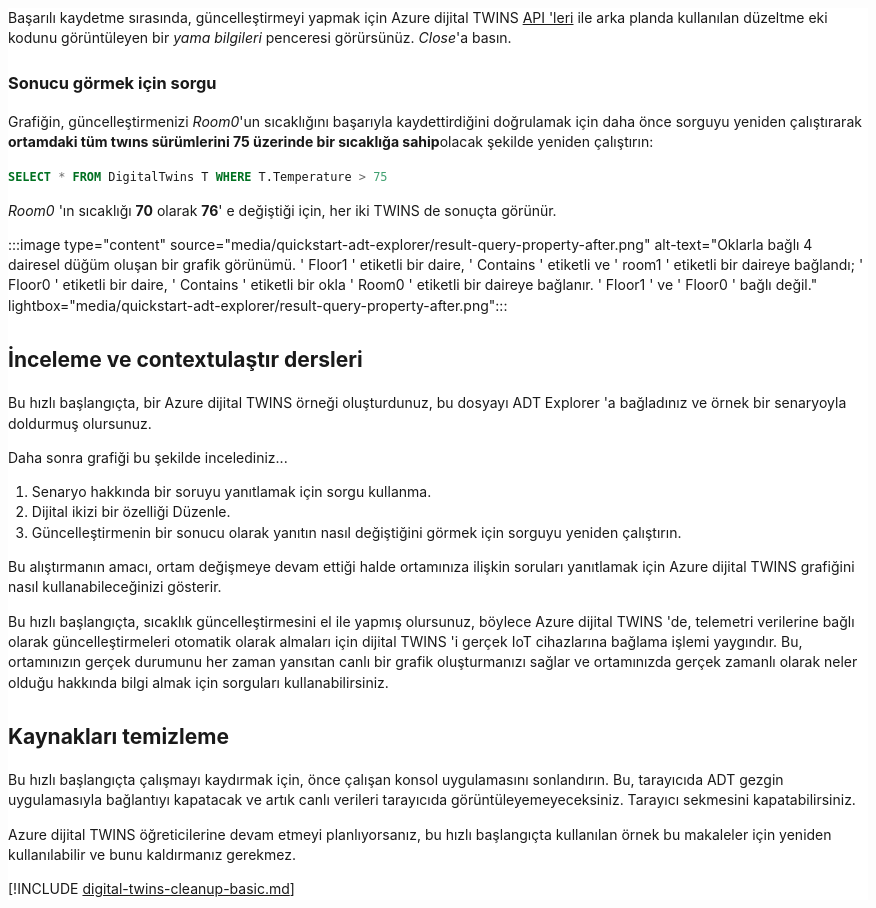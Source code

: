 Başarılı kaydetme sırasında, güncelleştirmeyi yapmak için Azure dijital TWINS [API 'leri](how-to-use-apis-sdks.md) ile arka planda kullanılan düzeltme eki kodunu görüntüleyen bir *yama bilgileri* penceresi görürsünüz. *Close*'a basın.

### <a name="query-to-see-the-result"></a>Sonucu görmek için sorgu

Grafiğin, güncelleştirmenizi *Room0*'un sıcaklığını başarıyla kaydettirdiğini doğrulamak için daha önce sorguyu yeniden çalıştırarak **ortamdaki tüm twıns sürümlerini 75 üzerinde bir sıcaklığa sahip**olacak şekilde yeniden çalıştırın:

```SQL
SELECT * FROM DigitalTwins T WHERE T.Temperature > 75
```

*Room0* 'ın sıcaklığı **70** olarak **76**' e değiştiği için, her iki TWINS de sonuçta görünür.

:::image type="content" source="media/quickstart-adt-explorer/result-query-property-after.png" alt-text="Oklarla bağlı 4 dairesel düğüm oluşan bir grafik görünümü. ' Floor1 ' etiketli bir daire, ' Contains ' etiketli ve ' room1 ' etiketli bir daireye bağlandı; ' Floor0 ' etiketli bir daire, ' Contains ' etiketli bir okla ' Room0 ' etiketli bir daireye bağlanır. ' Floor1 ' ve ' Floor0 ' bağlı değil." lightbox="media/quickstart-adt-explorer/result-query-property-after.png":::

## <a name="review-and-contextualize-learnings"></a>İnceleme ve contextulaştır dersleri

Bu hızlı başlangıçta, bir Azure dijital TWINS örneği oluşturdunuz, bu dosyayı ADT Explorer 'a bağladınız ve örnek bir senaryoyla doldurmuş olursunuz. 

Daha sonra grafiği bu şekilde incelediniz...
1. Senaryo hakkında bir soruyu yanıtlamak için sorgu kullanma.
2. Dijital ikizi bir özelliği Düzenle.
3. Güncelleştirmenin bir sonucu olarak yanıtın nasıl değiştiğini görmek için sorguyu yeniden çalıştırın.

Bu alıştırmanın amacı, ortam değişmeye devam ettiği halde ortamınıza ilişkin soruları yanıtlamak için Azure dijital TWINS grafiğini nasıl kullanabileceğinizi gösterir. 

Bu hızlı başlangıçta, sıcaklık güncelleştirmesini el ile yapmış olursunuz, böylece Azure dijital TWINS 'de, telemetri verilerine bağlı olarak güncelleştirmeleri otomatik olarak almaları için dijital TWINS 'i gerçek IoT cihazlarına bağlama işlemi yaygındır. Bu, ortamınızın gerçek durumunu her zaman yansıtan canlı bir grafik oluşturmanızı sağlar ve ortamınızda gerçek zamanlı olarak neler olduğu hakkında bilgi almak için sorguları kullanabilirsiniz.

## <a name="clean-up-resources"></a>Kaynakları temizleme

Bu hızlı başlangıçta çalışmayı kaydırmak için, önce çalışan konsol uygulamasını sonlandırın. Bu, tarayıcıda ADT gezgin uygulamasıyla bağlantıyı kapatacak ve artık canlı verileri tarayıcıda görüntüleyemeyeceksiniz. Tarayıcı sekmesini kapatabilirsiniz.

Azure dijital TWINS öğreticilerine devam etmeyi planlıyorsanız, bu hızlı başlangıçta kullanılan örnek bu makaleler için yeniden kullanılabilir ve bunu kaldırmanız gerekmez.
 
[!INCLUDE [digital-twins-cleanup-basic.md](../../includes/digital-twins-cleanup-basic.md)]

